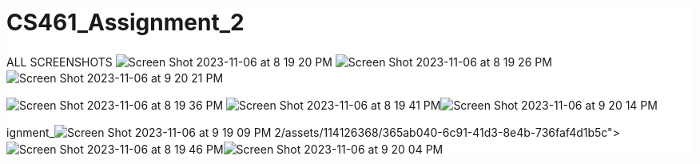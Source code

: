 # CS461_Assignment_2

ALL SCREENSHOTS
<img width="1438" alt="Screen Shot 2023-11-06 at 8 19 20 PM" src="https://github.com/akhan4733/CS461_Assignment_2/assets/114126368/ef9351b1-8843-43da-934b-496761327790">
<img width="1438" alt="Screen Shot 2023-11-06 at 8 19 26 PM" src="https://github.com/akhan4733/CS461_Assignment_2/assets/114126368/f6c7222d-db5a-42b7-a3eb-1a543cf4559b"><img width="1437" alt="Screen Shot 2023-11-06 at 9 20 21 PM" src="https://github.com/akhan4733/CS461_Assignment_2/assets/114126368/ef085bc6-49f3-4f2e-b3cc-576c7048da5e">

<img width="1422" alt="Screen Shot 2023-11-06 at 8 19 36 PM" src="https://github.com/akhan4733/CS461_Assignment_2/assets/114126368/4e6b049c-4c9a-4c76-ac09-b288469c3670">
<img width="1440" alt="Screen Shot 2023-11-06 at 8 19 41 PM" src="https://github.com/akhan4733/CS461_Ass<img width="1437" alt="Screen Shot 2023-11-06 at 9 19 12 PM" src="https://github.com/akhan4733/CS461_Assignment_2/assets/114126368/045051fb-e8d7-4d18-858c-9cac47a23b11"><img width="1440" alt="Screen Shot 2023-11-06 at 9 20 14 PM" src="https://github.com/akhan4733/CS461_Assignment_2/assets/114126368/a070dae8-333a-4b46-99e0-4e1885729cdb">

ignment_<img width="1430" alt="Screen Shot 2023-11-06 at 9 19 09 PM" src="https://github.com/akhan4733/CS461_Assignment_2/assets/114126368/7c0c7cae-d91e-4261-a8cc-47b063042430">
2/assets/114126368/365ab040-6c91-41d3-8e4b-736faf4d1b5c">
<img width="1440" alt="Screen Shot 2023-11-06 at 8 19 46 PM" src="https://github.com/akhan4733/CS461_Assignment_2/assets/114126368/dc284b96-ba7f-46bb-9e76-57fdb52e77b4"><img width="1440" alt="Screen Shot 2023-11-06 at 9 20 04 PM" src="https://github.com/akhan4733/CS461_Assignment_2/assets/114126368/90575a96-30a1-48cf-9153-670de5587df7">

